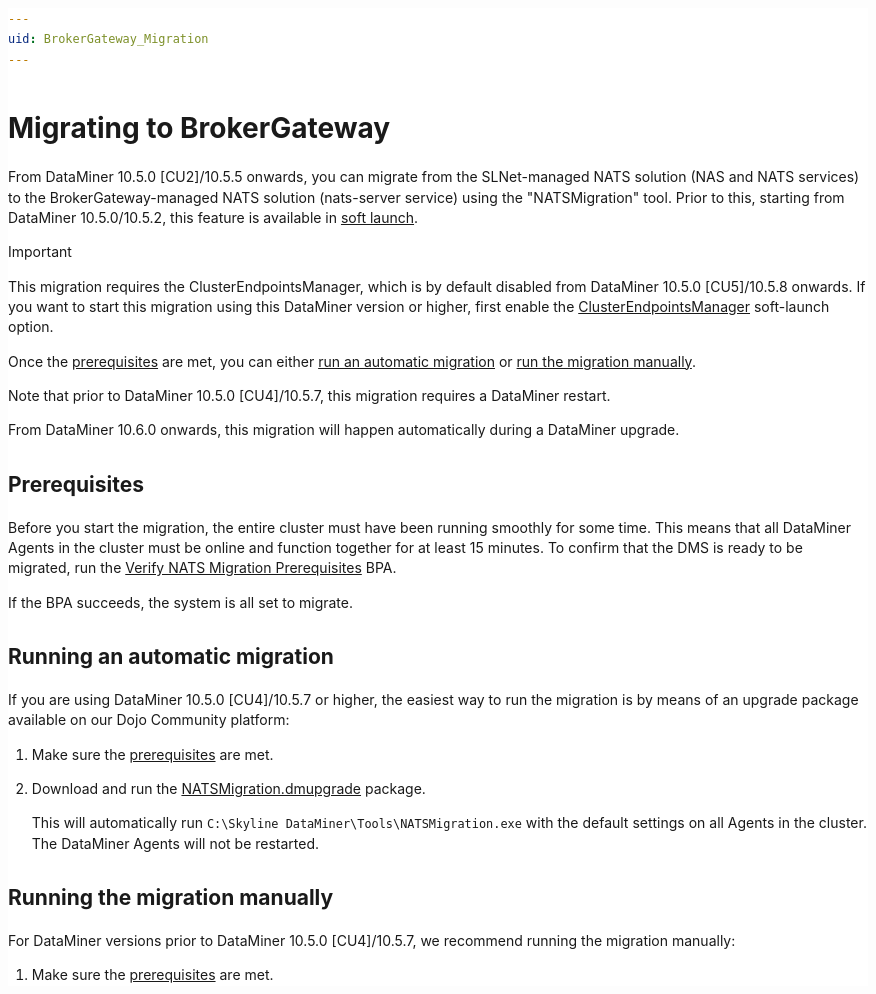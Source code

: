 ```yaml
---
uid: BrokerGateway_Migration
---
```


# Migrating to BrokerGateway

From DataMiner 10.5.0 [CU2]/10.5.5 onwards, you can migrate from the SLNet-managed NATS solution (NAS and NATS services) to the BrokerGateway-managed NATS solution (nats-server service) using the "NATSMigration" tool. Prior to this, starting from DataMiner 10.5.0/10.5.2, this feature is available in [soft launch](xref:SoftLaunchOptions).

> [!IMPORTANT]
> This migration requires the ClusterEndpointsManager, which is by default disabled from DataMiner 10.5.0 [CU5]/10.5.8 onwards. If you want to start this migration using this DataMiner version or higher, first enable the [ClusterEndpointsManager](xref:Overview_of_Soft_Launch_Options#clusterendpointsmanager) soft-launch option.

Once the [prerequisites](#prerequisites) are met, you can either [run an automatic migration](#running-an-automatic-migration) or [run the migration manually](#running-the-migration-manually).

Note that prior to DataMiner 10.5.0 [CU4]/10.5.7, this migration requires a DataMiner restart.

From DataMiner 10.6.0 onwards, this migration will happen automatically during a DataMiner upgrade.

## Prerequisites

Before you start the migration, the entire cluster must have been running smoothly for some time. This means that all DataMiner Agents in the cluster must be online and function together for at least 15 minutes. To confirm that the DMS is ready to be migrated, run the [Verify NATS Migration Prerequisites](xref:BPA_NATS_Migration_Prerequisites) BPA.

If the BPA succeeds, the system is all set to migrate.

## Running an automatic migration

If you are using DataMiner 10.5.0 [CU4]/10.5.7 or higher, the easiest way to run the migration is by means of an upgrade package available on our Dojo Community platform:

1. Make sure the [prerequisites](#prerequisites) are met.

1. Download and run the [NATSMigration.dmupgrade](https://community.dataminer.services/download/natsmigration-dmupgrade/) package.

   This will automatically run `C:\Skyline DataMiner\Tools\NATSMigration.exe` with the default settings on all Agents in the cluster. The DataMiner Agents will not be restarted.

## Running the migration manually

For DataMiner versions prior to DataMiner 10.5.0 [CU4]/10.5.7, we recommend running the migration manually:

1. Make sure the [prerequisites](#prerequisites) are met.
